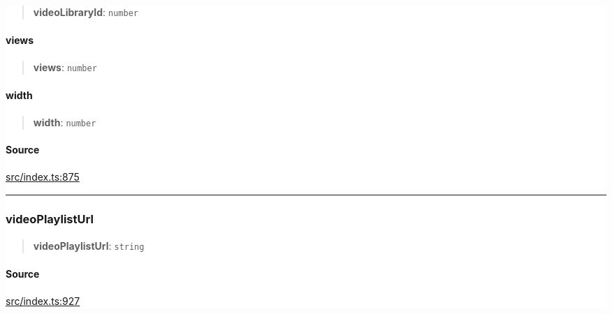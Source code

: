 > **videoLibraryId**: `number`

#### views

> **views**: `number`

#### width

> **width**: `number`

#### Source

[src/index.ts:875](https://github.com/dan-online/bunnycdn-stream/blob/616be292d397c50e1db742e88f1022206d23e14f/src/index.ts#L875)

***

### videoPlaylistUrl

> **videoPlaylistUrl**: `string`

#### Source

[src/index.ts:927](https://github.com/dan-online/bunnycdn-stream/blob/616be292d397c50e1db742e88f1022206d23e14f/src/index.ts#L927)
